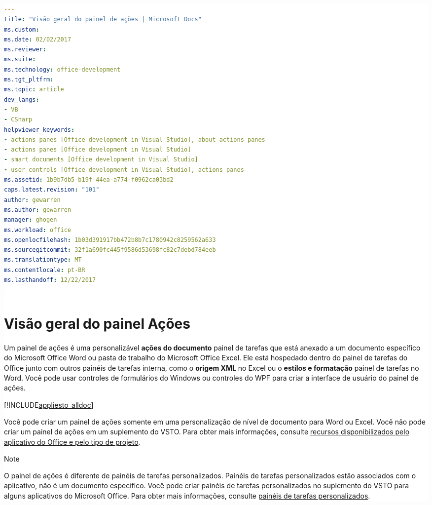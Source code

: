 ```yaml
---
title: "Visão geral do painel de ações | Microsoft Docs"
ms.custom: 
ms.date: 02/02/2017
ms.reviewer: 
ms.suite: 
ms.technology: office-development
ms.tgt_pltfrm: 
ms.topic: article
dev_langs:
- VB
- CSharp
helpviewer_keywords:
- actions panes [Office development in Visual Studio], about actions panes
- actions panes [Office development in Visual Studio]
- smart documents [Office development in Visual Studio]
- user controls [Office development in Visual Studio], actions panes
ms.assetid: 1b9b7db5-b19f-44ea-a774-f0962ca03bd2
caps.latest.revision: "101"
author: gewarren
ms.author: gewarren
manager: ghogen
ms.workload: office
ms.openlocfilehash: 1b03d391917bb472b8b7c1780942c8259562a633
ms.sourcegitcommit: 32f1a690fc445f9586d53698fc82c7debd784eeb
ms.translationtype: MT
ms.contentlocale: pt-BR
ms.lasthandoff: 12/22/2017
---
```

# <a name="actions-pane-overview"></a>Visão geral do painel Ações
  Um painel de ações é uma personalizável **ações do documento** painel de tarefas que está anexado a um documento específico do Microsoft Office Word ou pasta de trabalho do Microsoft Office Excel. Ele está hospedado dentro do painel de tarefas do Office junto com outros painéis de tarefas interna, como o **origem XML** no Excel ou o **estilos e formatação** painel de tarefas no Word. Você pode usar controles de formulários do Windows ou controles do WPF para criar a interface de usuário do painel de ações.  
  
 [!INCLUDE[appliesto_alldoc](../vsto/includes/appliesto-alldoc-md.md)]  
  
 Você pode criar um painel de ações somente em uma personalização de nível de documento para Word ou Excel. Você não pode criar um painel de ações em um suplemento do VSTO. Para obter mais informações, consulte [recursos disponibilizados pelo aplicativo do Office e pelo tipo de projeto](../vsto/features-available-by-office-application-and-project-type.md).  
  
> [!NOTE]  
>  O painel de ações é diferente de painéis de tarefas personalizados. Painéis de tarefas personalizados estão associados com o aplicativo, não é um documento específico. Você pode criar painéis de tarefas personalizados no suplemento do VSTO para alguns aplicativos do Microsoft Office. Para obter mais informações, consulte [painéis de tarefas personalizados](../vsto/custom-task-panes.md).  
  